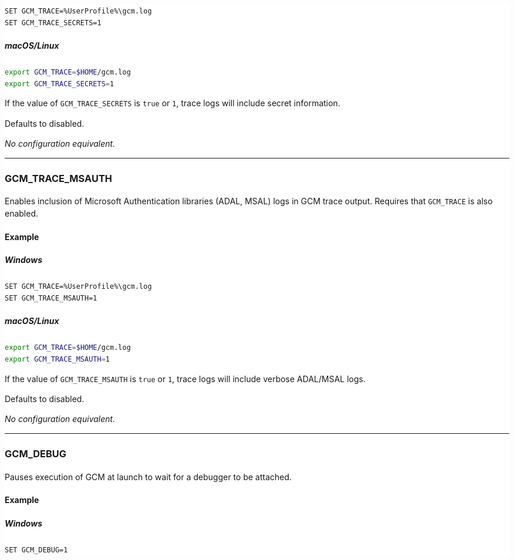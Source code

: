 ```batch
SET GCM_TRACE=%UserProfile%\gcm.log
SET GCM_TRACE_SECRETS=1
```

##### macOS/Linux

```bash
export GCM_TRACE=$HOME/gcm.log
export GCM_TRACE_SECRETS=1
```

If the value of `GCM_TRACE_SECRETS` is `true` or `1`, trace logs will include secret information.

Defaults to disabled.

_No configuration equivalent._

---

### GCM_TRACE_MSAUTH

Enables inclusion of Microsoft Authentication libraries (ADAL, MSAL) logs in GCM trace output.
Requires that `GCM_TRACE` is also enabled.

#### Example

##### Windows

```batch
SET GCM_TRACE=%UserProfile%\gcm.log
SET GCM_TRACE_MSAUTH=1
```

##### macOS/Linux

```bash
export GCM_TRACE=$HOME/gcm.log
export GCM_TRACE_MSAUTH=1
```

If the value of `GCM_TRACE_MSAUTH` is `true` or `1`, trace logs will include verbose ADAL/MSAL logs.

Defaults to disabled.

_No configuration equivalent._

---

### GCM_DEBUG

Pauses execution of GCM at launch to wait for a debugger to be attached.

#### Example

##### Windows

```batch
SET GCM_DEBUG=1
```
